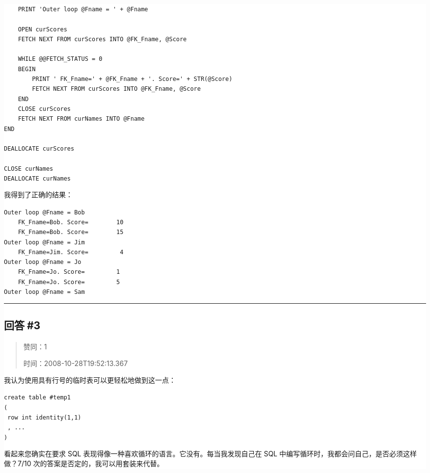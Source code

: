 ```
    PRINT 'Outer loop @Fname = ' + @Fname

    OPEN curScores
    FETCH NEXT FROM curScores INTO @FK_Fname, @Score

    WHILE @@FETCH_STATUS = 0
    BEGIN
        PRINT ' FK_Fname=' + @FK_Fname + '. Score=' + STR(@Score)
        FETCH NEXT FROM curScores INTO @FK_Fname, @Score
    END
    CLOSE curScores
    FETCH NEXT FROM curNames INTO @Fname
END

DEALLOCATE curScores

CLOSE curNames
DEALLOCATE curNames 
```

我得到了正确的结果：

```
Outer loop @Fname = Bob
    FK_Fname=Bob. Score=        10
    FK_Fname=Bob. Score=        15
Outer loop @Fname = Jim
    FK_Fname=Jim. Score=         4
Outer loop @Fname = Jo
    FK_Fname=Jo. Score=         1
    FK_Fname=Jo. Score=         5
Outer loop @Fname = Sam 
```

* * *

## 回答 #3

> 赞同：1
> 
> 时间：2008-10-28T19:52:13.367

我认为使用具有行号的临时表可以更轻松地做到这一点：

```
create table #temp1
(
 row int identity(1,1)
 , ... 
) 
```

看起来您确实在要求 SQL 表现得像一种喜欢循环的语言。它没有。每当我发现自己在 SQL 中编写循环时，我都会问自己，是否必须这样做？7/10 次的答案是否定的，我可以用套装来代替。
